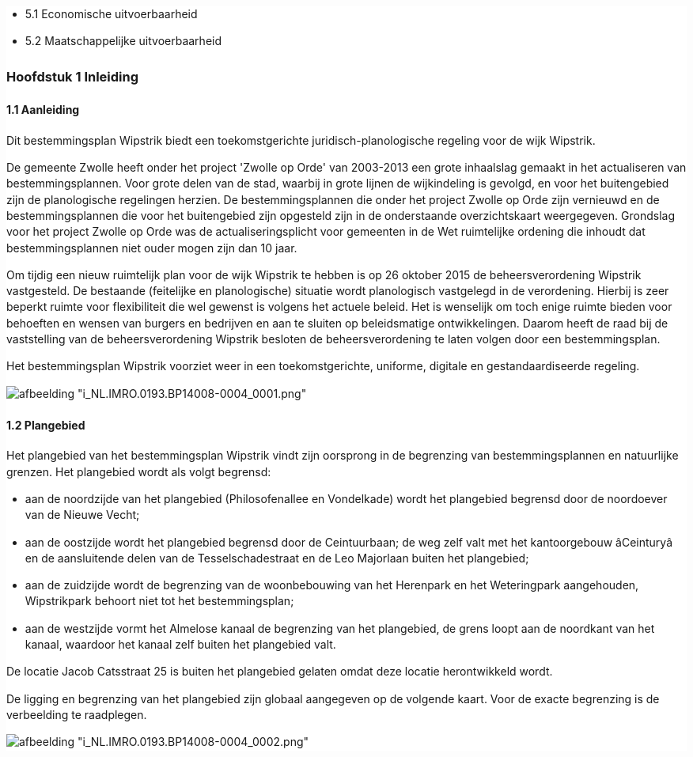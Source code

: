 + 5\.1 Economische uitvoerbaarheid

+ 5\.2 Maatschappelijke uitvoerbaarheid

### Hoofdstuk 1 Inleiding

#### 1\.1 Aanleiding

Dit bestemmingsplan Wipstrik biedt een toekomstgerichte juridisch\-planologische regeling voor de wijk Wipstrik.

De gemeente Zwolle heeft onder het project 'Zwolle op Orde' van 2003\-2013 een grote inhaalslag gemaakt in het actualiseren van bestemmingsplannen. Voor grote delen van de stad, waarbij in grote lijnen de wijkindeling is gevolgd, en voor het buitengebied zijn de planologische regelingen herzien. De bestemmingsplannen die onder het project Zwolle op Orde zijn vernieuwd en de bestemmingsplannen die voor het buitengebied zijn opgesteld zijn in de onderstaande overzichtskaart weergegeven. Grondslag voor het project Zwolle op Orde was de actualiseringsplicht voor gemeenten in de Wet ruimtelijke ordening die inhoudt dat bestemmingsplannen niet ouder mogen zijn dan 10 jaar.

Om tijdig een nieuw ruimtelijk plan voor de wijk Wipstrik te hebben is op 26 oktober 2015 de beheersverordening Wipstrik vastgesteld. De bestaande (feitelijke en planologische) situatie wordt planologisch vastgelegd in de verordening. Hierbij is zeer beperkt ruimte voor flexibiliteit die wel gewenst is volgens het actuele beleid. Het is wenselijk om toch enige ruimte bieden voor behoeften en wensen van burgers en bedrijven en aan te sluiten op beleidsmatige ontwikkelingen. Daarom heeft de raad bij de vaststelling van de beheersverordening Wipstrik besloten de beheersverordening te laten volgen door een bestemmingsplan.

Het bestemmingsplan Wipstrik voorziet weer in een toekomstgerichte, uniforme, digitale en gestandaardiseerde regeling.

![afbeelding "i_NL.IMRO.0193.BP14008-0004_0001.png"](i_NL.IMRO.0193.BP14008-0004_0001.png)

#### 1\.2 Plangebied

Het plangebied van het bestemmingsplan Wipstrik vindt zijn oorsprong in de begrenzing van bestemmingsplannen en natuurlijke grenzen. Het plangebied wordt als volgt begrensd:

* aan de noordzijde van het plangebied (Philosofenallee en Vondelkade) wordt het plangebied begrensd door de noordoever van de Nieuwe Vecht;

* aan de oostzijde wordt het plangebied begrensd door de Ceintuurbaan; de weg zelf valt met het kantoorgebouw âCeinturyâ en de aansluitende delen van de Tesselschadestraat en de Leo Majorlaan buiten het plangebied;

* aan de zuidzijde wordt de begrenzing van de woonbebouwing van het Herenpark en het Weteringpark aangehouden, Wipstrikpark behoort niet tot het bestemmingsplan;

* aan de westzijde vormt het Almelose kanaal de begrenzing van het plangebied, de grens loopt aan de noordkant van het kanaal, waardoor het kanaal zelf buiten het plangebied valt.

De locatie Jacob Catsstraat 25 is buiten het plangebied gelaten omdat deze locatie herontwikkeld wordt.

De ligging en begrenzing van het plangebied zijn globaal aangegeven op de volgende kaart. Voor de exacte begrenzing is de verbeelding te raadplegen.

![afbeelding "i_NL.IMRO.0193.BP14008-0004_0002.png"](i_NL.IMRO.0193.BP14008-0004_0002.png)
